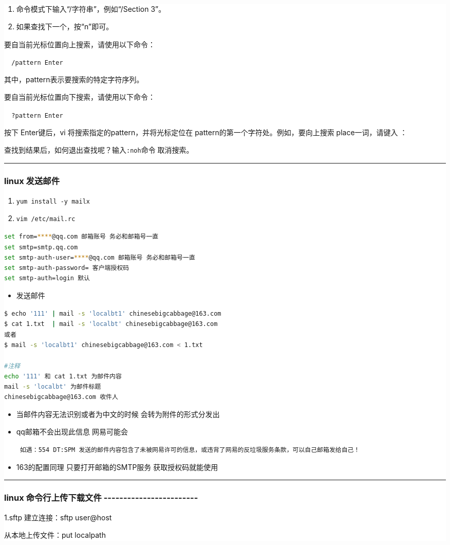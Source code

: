 
1. 命令模式下输入“/字符串”，例如“/Section 3”。

2. 如果查找下一个，按“n”即可。

要自当前光标位置向上搜索，请使用以下命令：

      /pattern Enter

其中，pattern表示要搜索的特定字符序列。

要自当前光标位置向下搜索，请使用以下命令：

      ?pattern Enter

按下 Enter键后，vi 将搜索指定的pattern，并将光标定位在 pattern的第一个字符处。例如，要向上搜索 place一词，请键入 ：


查找到结果后，如何退出查找呢？输入`:noh`命令 取消搜索。

------------------------ 
### linux 发送邮件  
1. `yum install -y mailx`

2. `vim /etc/mail.rc`
```sh
set from=****@qq.com 邮箱账号 务必和邮箱号一直
set smtp=smtp.qq.com
set smtp-auth-user=****@qq.com 邮箱账号 务必和邮箱号一直
set smtp-auth-password= 客户端授权码
set smtp-auth=login 默认
```
- 发送邮件
```sh
$ echo '111' | mail -s 'localbt1' chinesebigcabbage@163.com
$ cat 1.txt  | mail -s 'localbt' chinesebigcabbage@163.com
或者
$ mail -s 'localbt1' chinesebigcabbage@163.com < 1.txt

#注释
echo '111' 和 cat 1.txt 为邮件内容
mail -s 'localbt' 为邮件标题
chinesebigcabbage@163.com 收件人
```

- 当邮件内容无法识别或者为中文的时候 会转为附件的形式分发出

- qq邮箱不会出现此信息 网易可能会

       如遇：554 DT:SPM 发送的邮件内容包含了未被网易许可的信息，或违背了网易的反垃圾服务条款，可以自己邮箱发给自己！
- 163的配置同理 只要打开邮箱的SMTP服务 获取授权码就能使用

------------------------ 
### linux  命令行上传下载文件 ------------------------
1.sftp
建立连接：sftp user@host

从本地上传文件：put localpath
